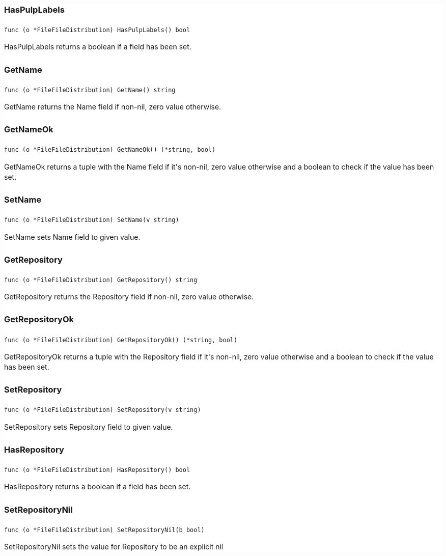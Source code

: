 ### HasPulpLabels

`func (o *FileFileDistribution) HasPulpLabels() bool`

HasPulpLabels returns a boolean if a field has been set.

### GetName

`func (o *FileFileDistribution) GetName() string`

GetName returns the Name field if non-nil, zero value otherwise.

### GetNameOk

`func (o *FileFileDistribution) GetNameOk() (*string, bool)`

GetNameOk returns a tuple with the Name field if it's non-nil, zero value otherwise
and a boolean to check if the value has been set.

### SetName

`func (o *FileFileDistribution) SetName(v string)`

SetName sets Name field to given value.


### GetRepository

`func (o *FileFileDistribution) GetRepository() string`

GetRepository returns the Repository field if non-nil, zero value otherwise.

### GetRepositoryOk

`func (o *FileFileDistribution) GetRepositoryOk() (*string, bool)`

GetRepositoryOk returns a tuple with the Repository field if it's non-nil, zero value otherwise
and a boolean to check if the value has been set.

### SetRepository

`func (o *FileFileDistribution) SetRepository(v string)`

SetRepository sets Repository field to given value.

### HasRepository

`func (o *FileFileDistribution) HasRepository() bool`

HasRepository returns a boolean if a field has been set.

### SetRepositoryNil

`func (o *FileFileDistribution) SetRepositoryNil(b bool)`

 SetRepositoryNil sets the value for Repository to be an explicit nil
